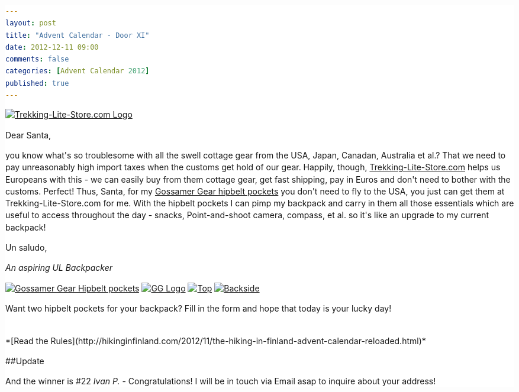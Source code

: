 ```yaml
---
layout: post
title: "Advent Calendar - Door XI"
date: 2012-12-11 09:00
comments: false
categories: [Advent Calendar 2012]
published: true
---
```


<a href="http://www.trekking-lite-store.com/trekkingshop/index.php?refID=hif" title="Trekking-Lite-Store.com"><img src="http://farm9.staticflickr.com/8204/8257312018_52b64274ce_b.jpg" width="1024" height="768" alt="Trekking-Lite-Store.com Logo"></a>



Dear Santa,

you know what's so troublesome with all the swell cottage gear from the USA, Japan, Canadan, Australia et al.? That we need to pay unreasonably high import taxes when the customs get hold of our gear. Happily, though, [Trekking-Lite-Store.com](http://www.trekking-lite-store.com/trekkingshop/index.php?refID=hif) helps us Europeans with this - we can easily buy from them cottage gear, get fast shipping, pay in Euros and don't need to bother with the customs. Perfect! Thus, Santa, for my [Gossamer Gear hipbelt pockets](http://www.trekking-lite-store.com/trekkingshop/Rucksaecke/Gossamer-Gear-Hip-Belt-Pockets::336.html?refID=hif) you don't need to fly to the USA, you just can get them at Trekking-Lite-Store.com for me. With the hipbelt pockets I can pimp my backpack and carry in them all those essentials which are useful to access throughout the day - snacks, Point-and-shoot camera, compass, et al. so it's like an upgrade to my current backpack! 

Un saludo, 



*An aspiring UL Backpacker*

<a href="http://www.trekking-lite-store.com/trekkingshop/Rucksaecke/Gossamer-Gear-Hip-Belt-Pockets::336.html?refID=hif" title="Gossamer Gear Hipbelt pockets"><img src="http://farm9.staticflickr.com/8080/8254448742_393f91210d_b.jpg" width="1024" height="680" alt="Gossamer Gear Hipbelt pockets"></a>
<a href="http://www.trekking-lite-store.com/trekkingshop/Rucksaecke/Gossamer-Gear-Hip-Belt-Pockets::336.html?refID=hif" title="GG Logo"><img src="http://farm9.staticflickr.com/8484/8254450734_3e00614a10_b.jpg" width="1024" height="680" alt="GG Logo"></a>
<a href="http://www.trekking-lite-store.com/trekkingshop/Rucksaecke/Gossamer-Gear-Hip-Belt-Pockets::336.html?refID=hif" title="Top"><img src="http://farm9.staticflickr.com/8354/8253376013_946028ab47_b.jpg" width="1024" height="680" alt="Top"></a>
<a href="http://www.trekking-lite-store.com/trekkingshop/Rucksaecke/Gossamer-Gear-Hip-Belt-Pockets::336.html?refID=hif" title="Backside"><img src="http://farm9.staticflickr.com/8214/8254449536_ae6bc6b0f0_b.jpg" width="1024" height="680" alt="Backside"></a>

Want two hipbelt pockets for your backpack? Fill in the form and hope that today is your lucky day!

<br>
*[Read the Rules](http://hikinginfinland.com/2012/11/the-hiking-in-finland-advent-calendar-reloaded.html)*

##Update

And the winner is #22 *Ivan P.* - Congratulations! I will be in touch via Email asap to inquire about your address!